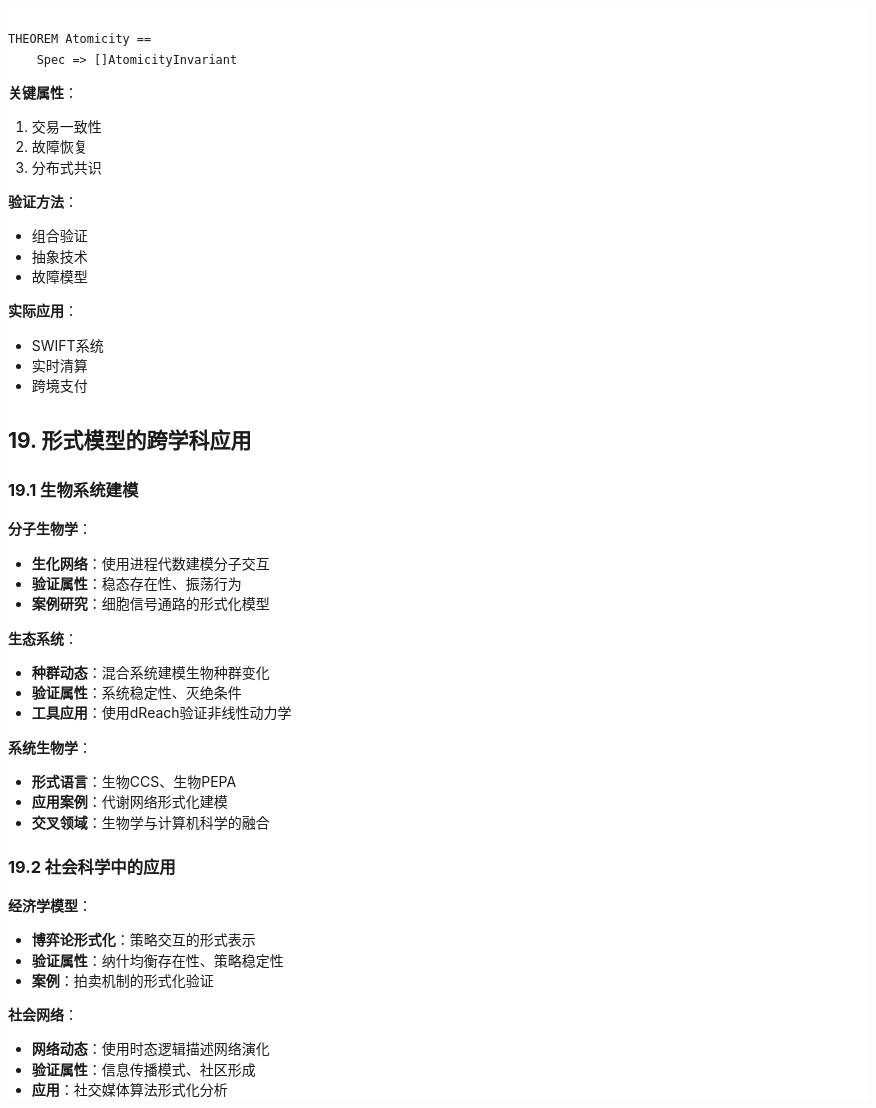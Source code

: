 ```tla

THEOREM Atomicity ==
    Spec => []AtomicityInvariant
```

**关键属性**：

1. 交易一致性
2. 故障恢复
3. 分布式共识

**验证方法**：

- 组合验证
- 抽象技术
- 故障模型

**实际应用**：

- SWIFT系统
- 实时清算
- 跨境支付

## 19. 形式模型的跨学科应用

### 19.1 生物系统建模

**分子生物学**：

- **生化网络**：使用进程代数建模分子交互
- **验证属性**：稳态存在性、振荡行为
- **案例研究**：细胞信号通路的形式化模型

**生态系统**：

- **种群动态**：混合系统建模生物种群变化
- **验证属性**：系统稳定性、灭绝条件
- **工具应用**：使用dReach验证非线性动力学

**系统生物学**：

- **形式语言**：生物CCS、生物PEPA
- **应用案例**：代谢网络形式化建模
- **交叉领域**：生物学与计算机科学的融合

### 19.2 社会科学中的应用

**经济学模型**：

- **博弈论形式化**：策略交互的形式表示
- **验证属性**：纳什均衡存在性、策略稳定性
- **案例**：拍卖机制的形式化验证

**社会网络**：

- **网络动态**：使用时态逻辑描述网络演化
- **验证属性**：信息传播模式、社区形成
- **应用**：社交媒体算法形式化分析
